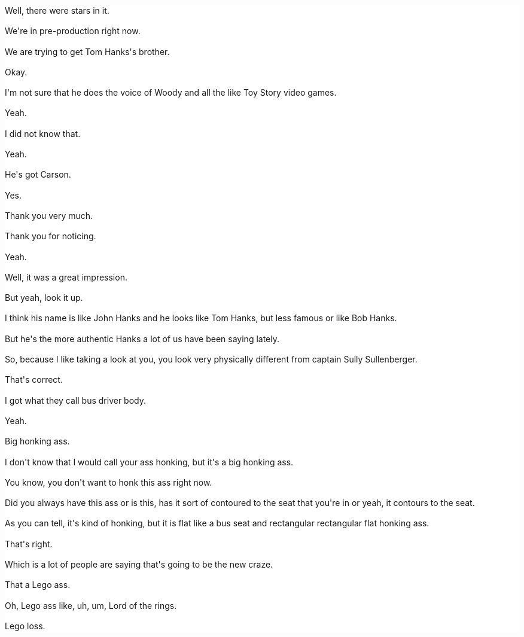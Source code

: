 Well, there were stars in it.

We're in pre-production right now.

We are trying to get Tom Hanks's brother.

Okay.

I'm not sure that he does the voice of Woody and all the like Toy Story video games.

Yeah.

I did not know that.

Yeah.

He's got Carson.

Yes.

Thank you very much.

Thank you for noticing.

Yeah.

Well, it was a great impression.

But yeah, look it up.

I think his name is like John Hanks and he looks like Tom Hanks, but less famous or like Bob Hanks.

But he's the more authentic Hanks a lot of us have been saying lately.

So, because I like taking a look at you, you look very physically different from captain Sully Sullenberger.

That's correct.

I got what they call bus driver body.

Yeah.

Big honking ass.

I don't know that I would call your ass honking, but it's a big honking ass.

You know, you don't want to honk this ass right now.

Did you always have this ass or is this, has it sort of contoured to the seat that you're in or yeah, it contours to the seat.

As you can tell, it's kind of honking, but it is flat like a bus seat and rectangular rectangular flat honking ass.

That's right.

Which is a lot of people are saying that's going to be the new craze.

That a Lego ass.

Oh, Lego ass like, uh, um, Lord of the rings.

Lego loss.
